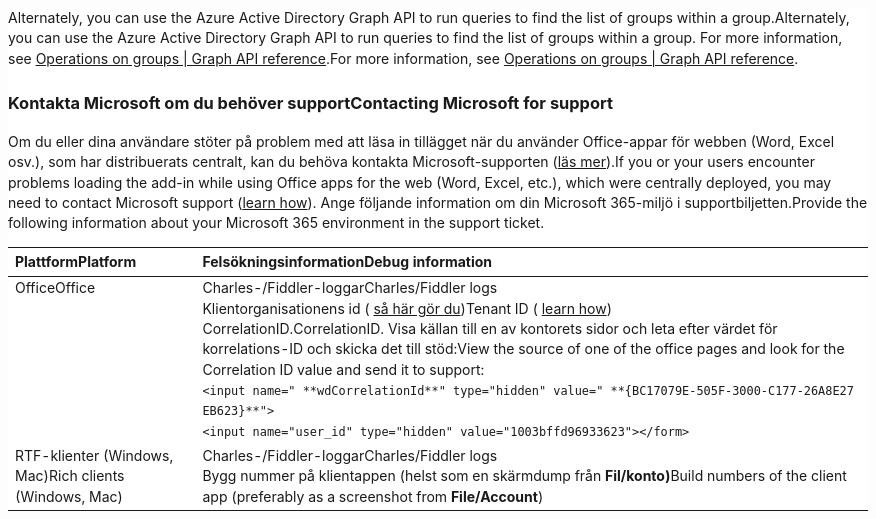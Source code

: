 <span data-ttu-id="5dcfc-191">Alternately, you can use the Azure Active Directory Graph API to run queries to find the list of groups within a group.</span><span class="sxs-lookup"><span data-stu-id="5dcfc-191">Alternately, you can use the Azure Active Directory Graph API to run queries to find the list of groups within a group.</span></span> <span data-ttu-id="5dcfc-192">For more information, see [Operations on groups | Graph API reference](https://go.microsoft.com/fwlink/p/?linkid=846342).</span><span class="sxs-lookup"><span data-stu-id="5dcfc-192">For more information, see [Operations on groups | Graph API reference](https://go.microsoft.com/fwlink/p/?linkid=846342).</span></span>
  
### <a name="contacting-microsoft-for-support"></a><span data-ttu-id="5dcfc-193">Kontakta Microsoft om du behöver support</span><span class="sxs-lookup"><span data-stu-id="5dcfc-193">Contacting Microsoft for support</span></span>

<span data-ttu-id="5dcfc-194">Om du eller dina användare stöter på problem med att läsa in tillägget när du använder Office-appar för webben (Word, Excel osv.), som har distribuerats centralt, kan du behöva kontakta Microsoft-supporten ([läs mer](../contact-support-for-business-products.md)).</span><span class="sxs-lookup"><span data-stu-id="5dcfc-194">If you or your users encounter problems loading the add-in while using Office apps for the web (Word, Excel, etc.), which were centrally deployed, you may need to contact Microsoft support ([learn how](../contact-support-for-business-products.md)).</span></span> <span data-ttu-id="5dcfc-195">Ange följande information om din Microsoft 365-miljö i supportbiljetten.</span><span class="sxs-lookup"><span data-stu-id="5dcfc-195">Provide the following information about your Microsoft 365 environment in the support ticket.</span></span>
  
|<span data-ttu-id="5dcfc-196">**Plattform**</span><span class="sxs-lookup"><span data-stu-id="5dcfc-196">**Platform**</span></span>|<span data-ttu-id="5dcfc-197">**Felsökningsinformation**</span><span class="sxs-lookup"><span data-stu-id="5dcfc-197">**Debug information**</span></span>|
|:-----|:-----|
|<span data-ttu-id="5dcfc-198">Office</span><span class="sxs-lookup"><span data-stu-id="5dcfc-198">Office</span></span>  <br/> | <span data-ttu-id="5dcfc-199">Charles-/Fiddler-loggar</span><span class="sxs-lookup"><span data-stu-id="5dcfc-199">Charles/Fiddler logs</span></span>  <br/>  <span data-ttu-id="5dcfc-200">Klientorganisationens id ( [så här gör du](https://docs.microsoft.com/onedrive/find-your-office-365-tenant-id.aspx))</span><span class="sxs-lookup"><span data-stu-id="5dcfc-200">Tenant ID ( [learn how](https://docs.microsoft.com/onedrive/find-your-office-365-tenant-id.aspx))</span></span>  <br/>  <span data-ttu-id="5dcfc-201">CorrelationID.</span><span class="sxs-lookup"><span data-stu-id="5dcfc-201">CorrelationID.</span></span> <span data-ttu-id="5dcfc-202">Visa källan till en av kontorets sidor och leta efter värdet för korrelations-ID och skicka det till stöd:</span><span class="sxs-lookup"><span data-stu-id="5dcfc-202">View the source of one of the office pages and look for the Correlation ID value and send it to support:</span></span>  <br/>`<input name=" **wdCorrelationId**" type="hidden" value=" **{BC17079E-505F-3000-C177-26A8E27EB623}**">`  <br/>  `<input name="user_id" type="hidden" value="1003bffd96933623"></form>`  <br/> |
|<span data-ttu-id="5dcfc-203">RTF-klienter (Windows, Mac)</span><span class="sxs-lookup"><span data-stu-id="5dcfc-203">Rich clients (Windows, Mac)</span></span>  <br/> | <span data-ttu-id="5dcfc-204">Charles-/Fiddler-loggar</span><span class="sxs-lookup"><span data-stu-id="5dcfc-204">Charles/Fiddler logs</span></span>  <br/>  <span data-ttu-id="5dcfc-205">Bygg nummer på klientappen (helst som en skärmdump från **Fil/konto)**</span><span class="sxs-lookup"><span data-stu-id="5dcfc-205">Build numbers of the client app (preferably as a screenshot from **File/Account**)</span></span>  <br/> |
   


